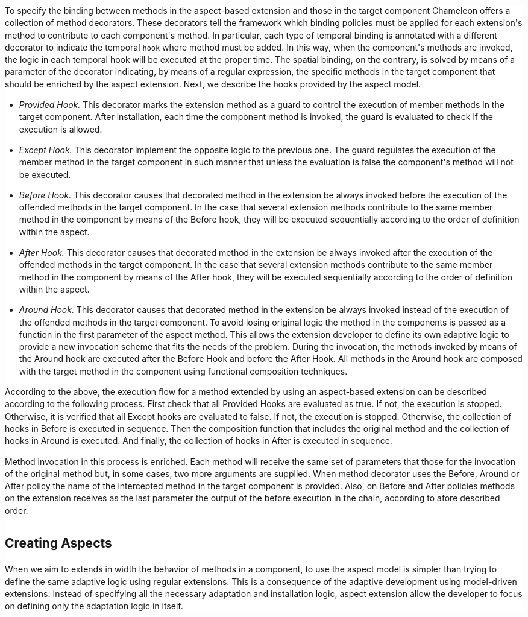 To specify the binding between methods in the aspect-based extension and those in the target component Chameleon offers a collection of method decorators. These decorators tell the framework which binding policies must be applied for each extension's method to contribute to each component's method. In particular, each type of temporal binding is annotated with a different decorator to indicate the temporal `hook` where method must be added. In this way, when the component's methods are invoked, the logic in each temporal hook will be executed at the proper time. The spatial binding, on the contrary, is solved by means of a parameter of the decorator indicating, by means of a regular expression, the specific methods in the target component that should be enriched by the aspect extension. Next, we describe the hooks provided by the aspect model.

- *Provided Hook.* This decorator marks the extension method as a guard to control the execution of member methods in the target component. After installation, each time the component method is invoked, the guard is evaluated to check if the execution is allowed.

- *Except Hook.* This decorator implement the opposite logic to the previous one. The guard regulates the execution of the member method in the target component in such manner that unless the evaluation is false the component's method will not be executed.

- *Before Hook.* This decorator causes that decorated method in the extension be always invoked before the execution of the offended methods in the target component. In the case that several extension methods contribute to the same member method in the component by means of the Before hook, they will be executed sequentially according to the order of definition within the aspect.

- *After Hook.* This decorator causes that decorated method in the extension be always invoked after the execution of the offended methods in the target component. In the case that several extension methods contribute to the same member method in the component by means of the After hook, they will be executed sequentially according to the order of definition within the aspect.

- *Around Hook.* This decorator causes that decorated method in the extension be always invoked instead of the execution of the offended methods in the target component. To avoid losing original logic the method in the components is passed as a function in the first parameter of the aspect method.  This allows the extension developer to define its own adaptive logic to provide a new invocation scheme that fits the needs of the problem. During the invocation, the methods invoked by means of the Around hook are executed after the Before Hook and before the After Hook. All methods in the Around hook are composed with the target method in the component using functional composition techniques.

According to the above, the execution flow for a method extended by using an aspect-based extension can be described according to the following process. First check that all Provided Hooks are evaluated as true. If not, the execution is stopped. Otherwise, it is verified that all Except hooks are evaluated to false. If not, the execution is stopped. Otherwise, the collection of hooks in Before is executed in sequence. Then the composition function that includes the original method and the collection of hooks in Around is executed. And finally, the collection of hooks in After is executed in sequence.

Method invocation in this process is enriched. Each method will receive the same set of parameters that those for the invocation of the original method but, in some cases, two more arguments are supplied. When method decorator uses the Before, Around or After policy the name of the intercepted method in the target component is provided. Also, on Before and After policies methods on the extension receives as the last parameter the output of the before execution in the chain, according to afore described order.

## Creating Aspects

When we aim to extends in width the behavior of methods in a component, to use the aspect model is simpler than trying to define the same adaptive logic using regular extensions. This is a consequence of the adaptive development using model-driven extensions. Instead of specifying all the necessary adaptation and installation logic, aspect extension allow the developer to focus on defining only the adaptation logic in itself.
